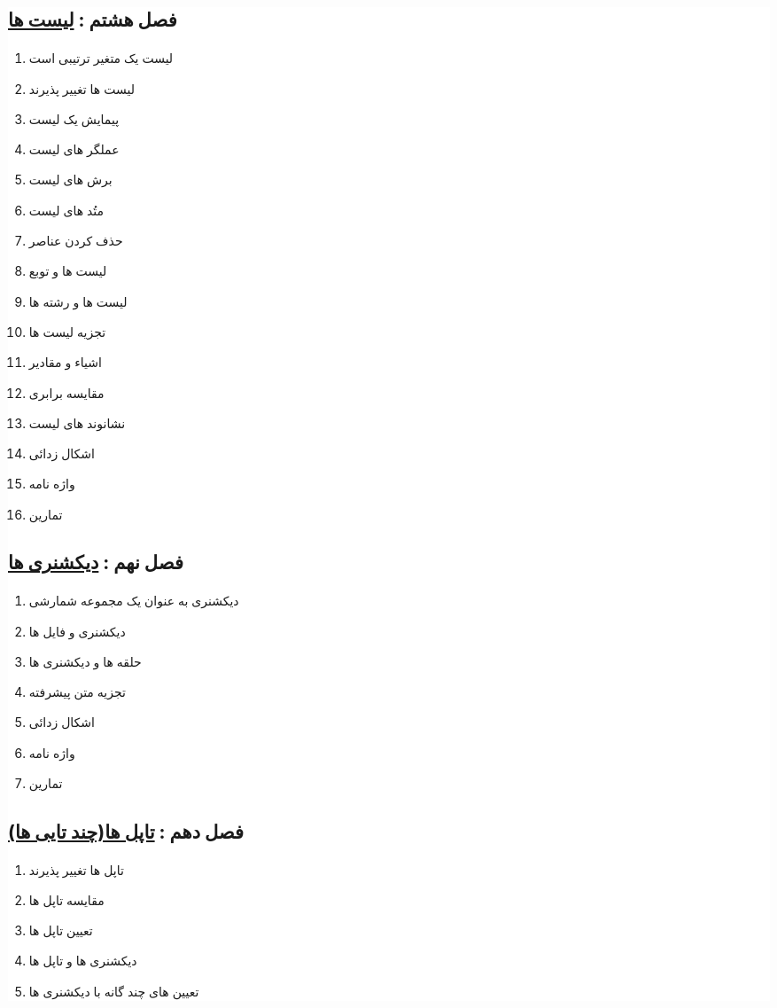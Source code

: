 ## فصل هشتم : [لیست ها](./chapter8.md)

1. لیست یک متغیر ترتیبی است

2. لیست ها تغییر پذیرند

3. پیمایش یک لیست

4. عملگر های لیست

5. برش های لیست

6. متُد های لیست

7. حذف کردن عناصر

8. لیست ها و توبع

9. لیست ها و رشته ها

10. تجزیه لیست ها

11. اشیاء و مقادیر

12. مقایسه برابری

13. نشانوند های لیست

14. اشکال زدائی

15. واژه نامه

16. تمارین

## فصل نهم : [دیکشنری ها](./chapter9.md)

1. دیکشنری به عنوان یک مجموعه شمارشی

2. دیکشنری و فایل ها

3. حلقه ها و دیکشنری ها

4. تجزیه متن پیشرفته

5. اشکال زدائی

6. واژه نامه

7. تمارین

## فصل دهم : [تاپل ها(چند تایی ها)](./chapter10.md)

1. تاپل ها تغییر پذیرند

2. مقایسه تاپل ها

3. تعیین تاپل ها

4. دیکشنری ها و تاپل ها

5. تعیین های چند گانه با دیکشنری ها
